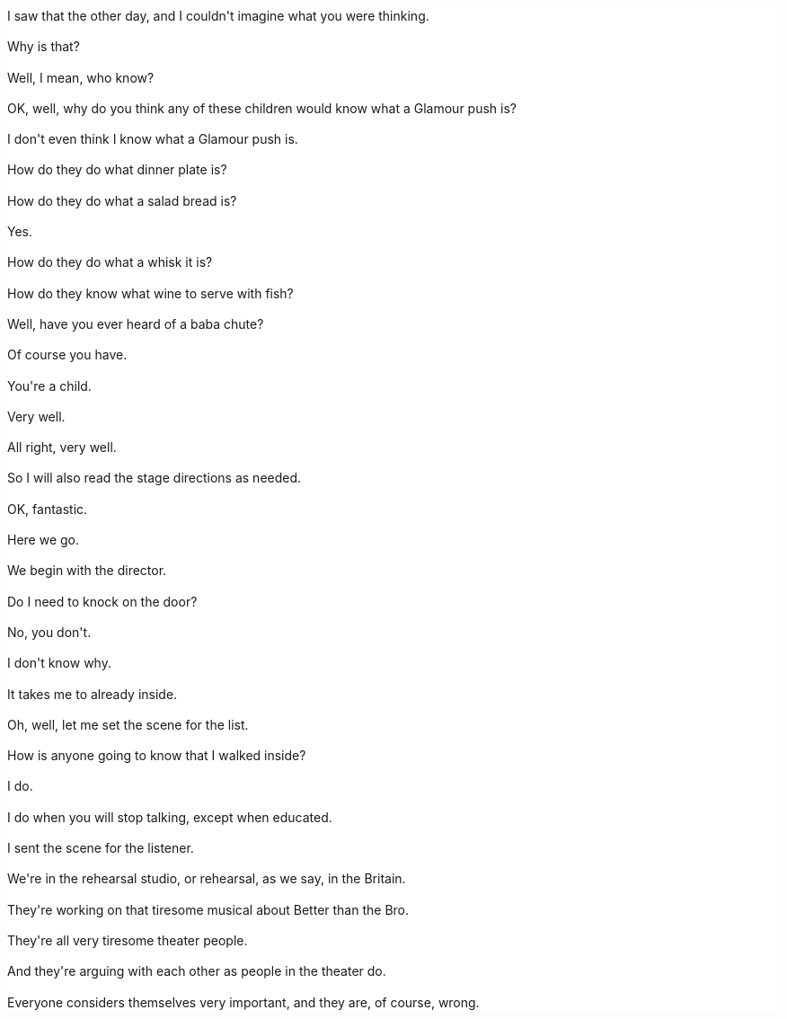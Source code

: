 I saw that the other day, and I couldn't imagine what you were thinking.

Why is that?

Well, I mean, who know?

OK, well, why do you think any of these children would know what a Glamour push is?

I don't even think I know what a Glamour push is.

How do they do what dinner plate is?

How do they do what a salad bread is?

Yes.

How do they do what a whisk it is?

How do they know what wine to serve with fish?

Well, have you ever heard of a baba chute?

Of course you have.

You're a child.

Very well.

All right, very well.

So I will also read the stage directions as needed.

OK, fantastic.

Here we go.

We begin with the director.

Do I need to knock on the door?

No, you don't.

I don't know why.

It takes me to already inside.

Oh, well, let me set the scene for the list.

How is anyone going to know that I walked inside?

I do.

I do when you will stop talking, except when educated.

I sent the scene for the listener.

We're in the rehearsal studio, or rehearsal, as we say, in the Britain.

They're working on that tiresome musical about Better than the Bro.

They're all very tiresome theater people.

And they're arguing with each other as people in the theater do.

Everyone considers themselves very important, and they are, of course, wrong.
